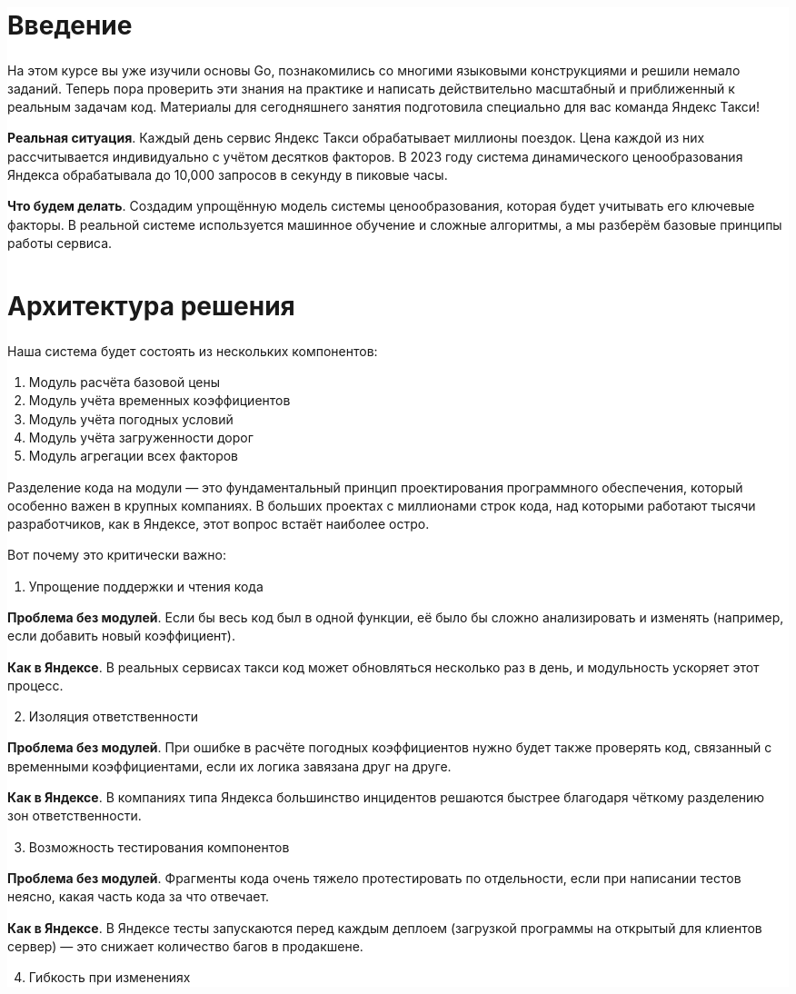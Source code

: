 # Введение

На этом курсе вы уже изучили основы Go, познакомились со многими языковыми конструкциями и решили немало заданий. Теперь пора проверить эти знания на практике и написать действительно масштабный и приближенный к реальным задачам код. Материалы для сегодняшнего занятия подготовила специально для вас команда Яндекс Такси!

**Реальная ситуация**. Каждый день сервис Яндекс Такси обрабатывает миллионы поездок. Цена каждой из них рассчитывается индивидуально с учётом десятков факторов. В 2023 году система динамического ценообразования Яндекса обрабатывала до 10,000 запросов в секунду в пиковые часы.

**Что будем делать**. Создадим упрощённую модель системы ценообразования, которая будет учитывать его ключевые факторы. В реальной системе используется машинное обучение и сложные алгоритмы, а мы разберём базовые принципы работы сервиса.

# Архитектура решения

Наша система будет состоять из нескольких компонентов:

1. Модуль расчёта базовой цены
2. Модуль учёта временных коэффициентов
3. Модуль учёта погодных условий
4. Модуль учёта загруженности дорог
5. Модуль агрегации всех факторов

Разделение кода на модули — это фундаментальный принцип проектирования программного обеспечения, который особенно важен в крупных компаниях. В больших проектах с миллионами строк кода, над которыми работают тысячи разработчиков, как в Яндексе, этот вопрос встаёт наиболее остро.

Вот почему это критически важно:

1. Упрощение поддержки и чтения кода

**Проблема без модулей**. Если бы весь код был в одной функции, её было бы сложно анализировать и изменять (например, если добавить новый коэффициент).

**Как в Яндексе**. В реальных сервисах такси код может обновляться несколько раз в день, и модульность ускоряет этот процесс.

2. Изоляция ответственности

**Проблема без модулей**. При ошибке в расчёте погодных коэффициентов нужно будет также проверять код, связанный с временными коэффициентами, если их логика завязана друг на друге.

**Как в Яндексе**. В компаниях типа Яндекса большинство инцидентов решаются быстрее благодаря чёткому разделению зон ответственности.

3. Возможность тестирования компонентов

**Проблема без модулей**. Фрагменты кода очень тяжело протестировать по отдельности, если при написании тестов неясно, какая часть кода за что отвечает.

**Как в Яндексе**. В Яндексе тесты запускаются перед каждым деплоем (загрузкой программы на открытый для клиентов сервер) — это снижает количество багов в продакшене.

4. Гибкость при изменениях
